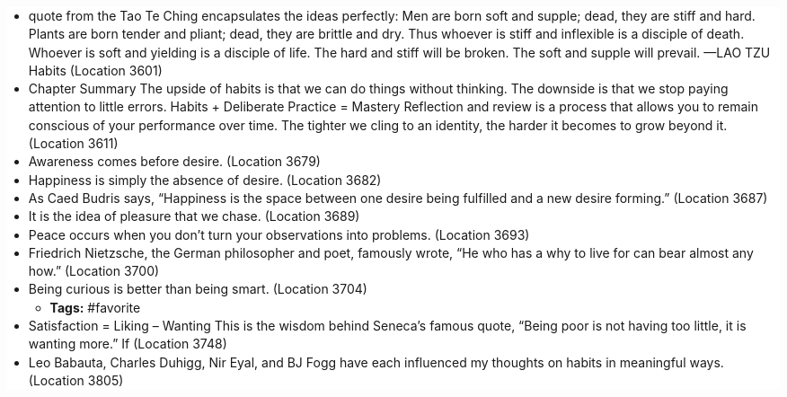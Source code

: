 - quote from the Tao Te Ching encapsulates the ideas perfectly: Men are born soft and supple; dead, they are stiff and hard. Plants are born tender and pliant; dead, they are brittle and dry. Thus whoever is stiff and inflexible is a disciple of death. Whoever is soft and yielding is a disciple of life. The hard and stiff will be broken. The soft and supple will prevail. —LAO TZU Habits (Location 3601)
- Chapter Summary The upside of habits is that we can do things without thinking. The downside is that we stop paying attention to little errors. Habits + Deliberate Practice = Mastery Reflection and review is a process that allows you to remain conscious of your performance over time. The tighter we cling to an identity, the harder it becomes to grow beyond it. (Location 3611)
- Awareness comes before desire. (Location 3679)
- Happiness is simply the absence of desire. (Location 3682)
- As Caed Budris says, “Happiness is the space between one desire being fulfilled and a new desire forming.” (Location 3687)
- It is the idea of pleasure that we chase. (Location 3689)
- Peace occurs when you don’t turn your observations into problems. (Location 3693)
- Friedrich Nietzsche, the German philosopher and poet, famously wrote, “He who has a why to live for can bear almost any how.” (Location 3700)
- Being curious is better than being smart. (Location 3704)
	- **Tags:** #favorite
- Satisfaction = Liking – Wanting This is the wisdom behind Seneca’s famous quote, “Being poor is not having too little, it is wanting more.” If (Location 3748)
- Leo Babauta, Charles Duhigg, Nir Eyal, and BJ Fogg have each influenced my thoughts on habits in meaningful ways. (Location 3805)